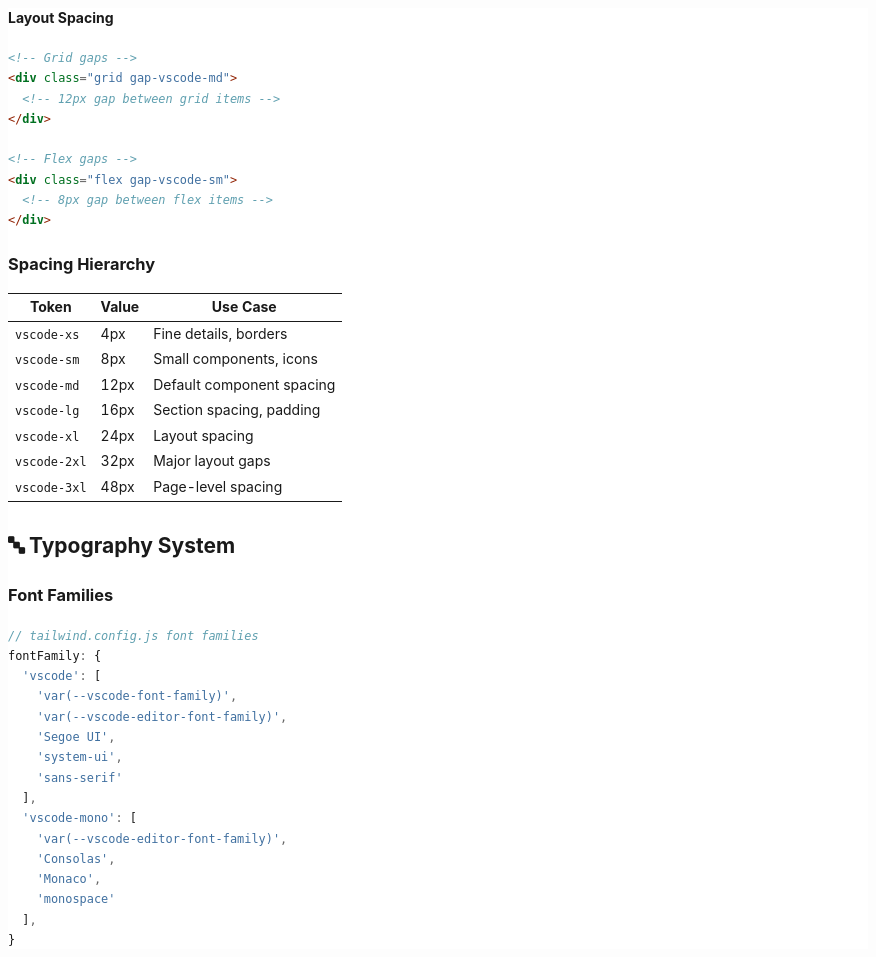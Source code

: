 #### Layout Spacing

```html
<!-- Grid gaps -->
<div class="grid gap-vscode-md">
  <!-- 12px gap between grid items -->
</div>

<!-- Flex gaps -->
<div class="flex gap-vscode-sm">
  <!-- 8px gap between flex items -->
</div>
```

### Spacing Hierarchy

| Token | Value | Use Case |
|-------|-------|----------|
| `vscode-xs` | 4px | Fine details, borders |
| `vscode-sm` | 8px | Small components, icons |
| `vscode-md` | 12px | Default component spacing |
| `vscode-lg` | 16px | Section spacing, padding |
| `vscode-xl` | 24px | Layout spacing |
| `vscode-2xl` | 32px | Major layout gaps |
| `vscode-3xl` | 48px | Page-level spacing |

## 🔤 Typography System

### Font Families

```javascript
// tailwind.config.js font families
fontFamily: {
  'vscode': [
    'var(--vscode-font-family)', 
    'var(--vscode-editor-font-family)', 
    'Segoe UI', 
    'system-ui', 
    'sans-serif'
  ],
  'vscode-mono': [
    'var(--vscode-editor-font-family)', 
    'Consolas', 
    'Monaco', 
    'monospace'
  ],
}
```
